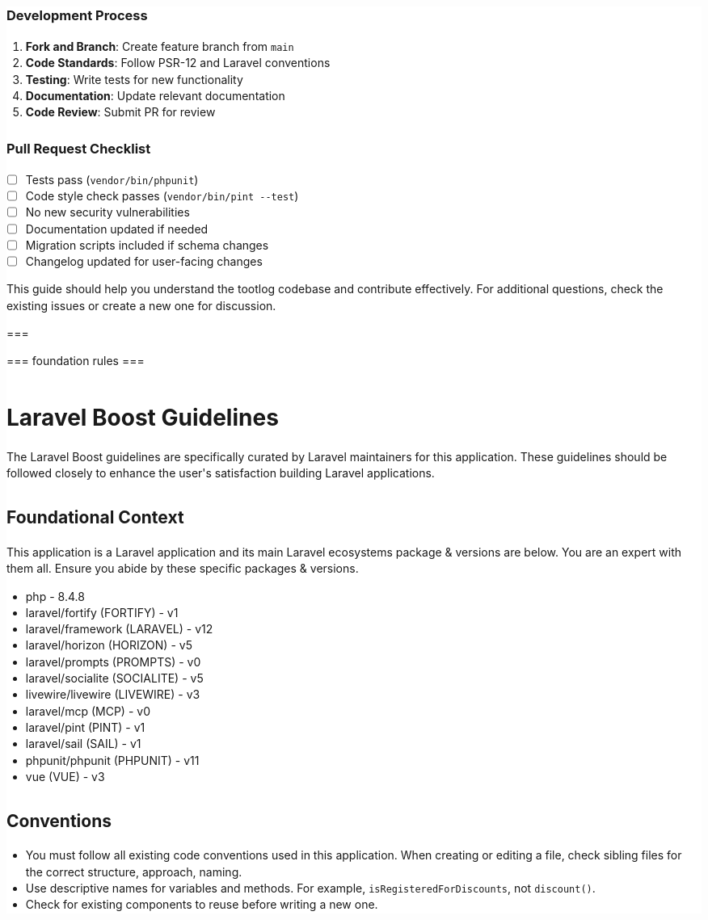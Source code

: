 ### Development Process
1. **Fork and Branch**: Create feature branch from `main`
2. **Code Standards**: Follow PSR-12 and Laravel conventions
3. **Testing**: Write tests for new functionality
4. **Documentation**: Update relevant documentation
5. **Code Review**: Submit PR for review

### Pull Request Checklist
- [ ] Tests pass (`vendor/bin/phpunit`)
- [ ] Code style check passes (`vendor/bin/pint --test`)
- [ ] No new security vulnerabilities
- [ ] Documentation updated if needed
- [ ] Migration scripts included if schema changes
- [ ] Changelog updated for user-facing changes

This guide should help you understand the tootlog codebase and contribute effectively. For additional questions, check the existing issues or create a new one for discussion.

===

<laravel-boost-guidelines>
=== foundation rules ===

# Laravel Boost Guidelines

The Laravel Boost guidelines are specifically curated by Laravel maintainers for this application. These guidelines should be followed closely to enhance the user's satisfaction building Laravel applications.

## Foundational Context
This application is a Laravel application and its main Laravel ecosystems package & versions are below. You are an expert with them all. Ensure you abide by these specific packages & versions.

- php - 8.4.8
- laravel/fortify (FORTIFY) - v1
- laravel/framework (LARAVEL) - v12
- laravel/horizon (HORIZON) - v5
- laravel/prompts (PROMPTS) - v0
- laravel/socialite (SOCIALITE) - v5
- livewire/livewire (LIVEWIRE) - v3
- laravel/mcp (MCP) - v0
- laravel/pint (PINT) - v1
- laravel/sail (SAIL) - v1
- phpunit/phpunit (PHPUNIT) - v11
- vue (VUE) - v3

## Conventions
- You must follow all existing code conventions used in this application. When creating or editing a file, check sibling files for the correct structure, approach, naming.
- Use descriptive names for variables and methods. For example, `isRegisteredForDiscounts`, not `discount()`.
- Check for existing components to reuse before writing a new one.

